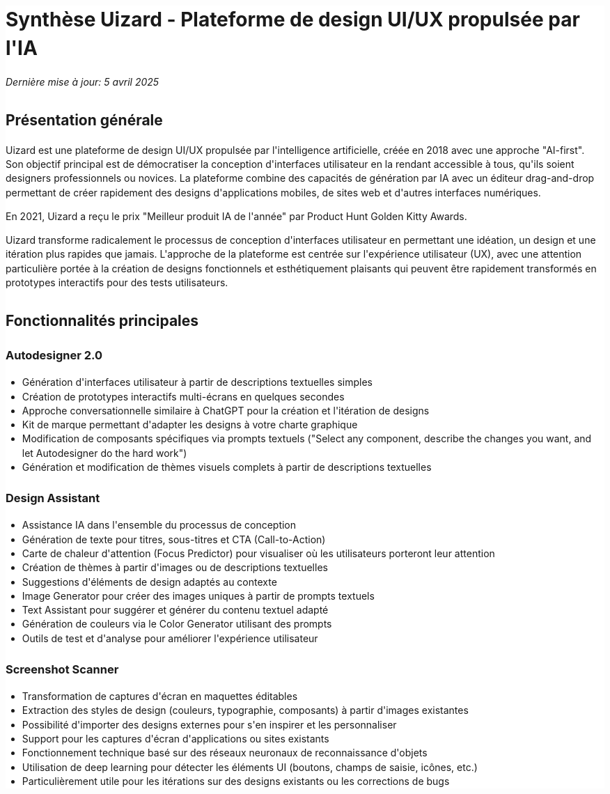 # Synthèse Uizard - Plateforme de design UI/UX propulsée par l'IA

*Dernière mise à jour: 5 avril 2025*

## Présentation générale
Uizard est une plateforme de design UI/UX propulsée par l'intelligence artificielle, créée en 2018 avec une approche "AI-first". Son objectif principal est de démocratiser la conception d'interfaces utilisateur en la rendant accessible à tous, qu'ils soient designers professionnels ou novices. La plateforme combine des capacités de génération par IA avec un éditeur drag-and-drop permettant de créer rapidement des designs d'applications mobiles, de sites web et d'autres interfaces numériques.

En 2021, Uizard a reçu le prix "Meilleur produit IA de l'année" par Product Hunt Golden Kitty Awards. 

Uizard transforme radicalement le processus de conception d'interfaces utilisateur en permettant une idéation, un design et une itération plus rapides que jamais. L'approche de la plateforme est centrée sur l'expérience utilisateur (UX), avec une attention particulière portée à la création de designs fonctionnels et esthétiquement plaisants qui peuvent être rapidement transformés en prototypes interactifs pour des tests utilisateurs.

## Fonctionnalités principales

### Autodesigner 2.0
- Génération d'interfaces utilisateur à partir de descriptions textuelles simples
- Création de prototypes interactifs multi-écrans en quelques secondes
- Approche conversationnelle similaire à ChatGPT pour la création et l'itération de designs
- Kit de marque permettant d'adapter les designs à votre charte graphique
- Modification de composants spécifiques via prompts textuels ("Select any component, describe the changes you want, and let Autodesigner do the hard work")
- Génération et modification de thèmes visuels complets à partir de descriptions textuelles

### Design Assistant
- Assistance IA dans l'ensemble du processus de conception
- Génération de texte pour titres, sous-titres et CTA (Call-to-Action)
- Carte de chaleur d'attention (Focus Predictor) pour visualiser où les utilisateurs porteront leur attention
- Création de thèmes à partir d'images ou de descriptions textuelles
- Suggestions d'éléments de design adaptés au contexte
- Image Generator pour créer des images uniques à partir de prompts textuels
- Text Assistant pour suggérer et générer du contenu textuel adapté
- Génération de couleurs via le Color Generator utilisant des prompts
- Outils de test et d'analyse pour améliorer l'expérience utilisateur

### Screenshot Scanner
- Transformation de captures d'écran en maquettes éditables
- Extraction des styles de design (couleurs, typographie, composants) à partir d'images existantes
- Possibilité d'importer des designs externes pour s'en inspirer et les personnaliser
- Support pour les captures d'écran d'applications ou sites existants
- Fonctionnement technique basé sur des réseaux neuronaux de reconnaissance d'objets
- Utilisation de deep learning pour détecter les éléments UI (boutons, champs de saisie, icônes, etc.)
- Particulièrement utile pour les itérations sur des designs existants ou les corrections de bugs

